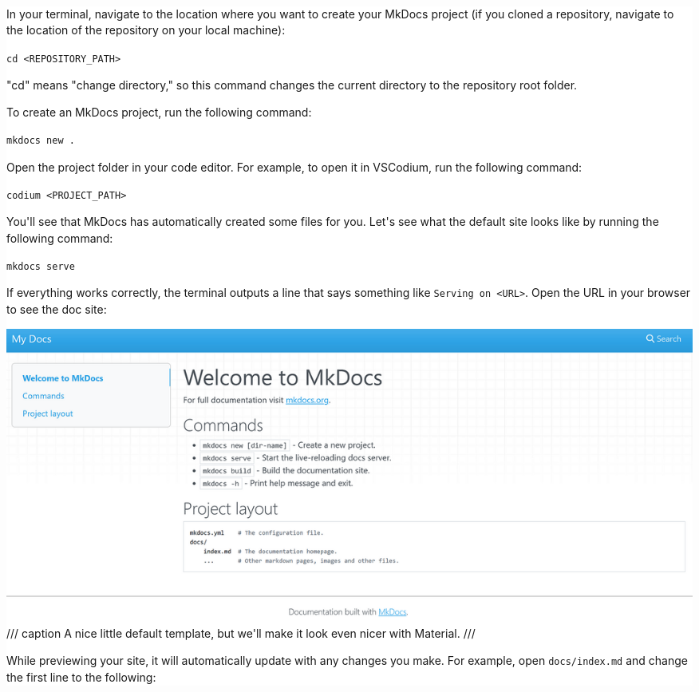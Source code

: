 In your terminal, navigate to the location where you want to create your MkDocs project (if you cloned a repository, navigate to the location of the repository on your local machine):

```shell
cd <REPOSITORY_PATH>
```

"cd" means "change directory," so this command changes the current directory to the repository root folder.

To create an MkDocs project, run the following command:

```shell
mkdocs new .
```

Open the project folder in your code editor. For example, to open it in VSCodium, run the following command:

```shell
codium <PROJECT_PATH>
```

You'll see that MkDocs has automatically created some files for you. Let's see what the default site looks like by running the following command:

```shell
mkdocs serve
```

If everything works correctly, the terminal outputs a line that says something like `Serving on <URL>`. Open the URL in your browser to see the doc site:

![MkDocs default template](img/mkdocs-default-template.png)
/// caption
A nice little default template, but we'll make it look even nicer with Material.
///

While previewing your site, it will automatically update with any changes you make. For example, open `docs/index.md` and change the first line to the following:
